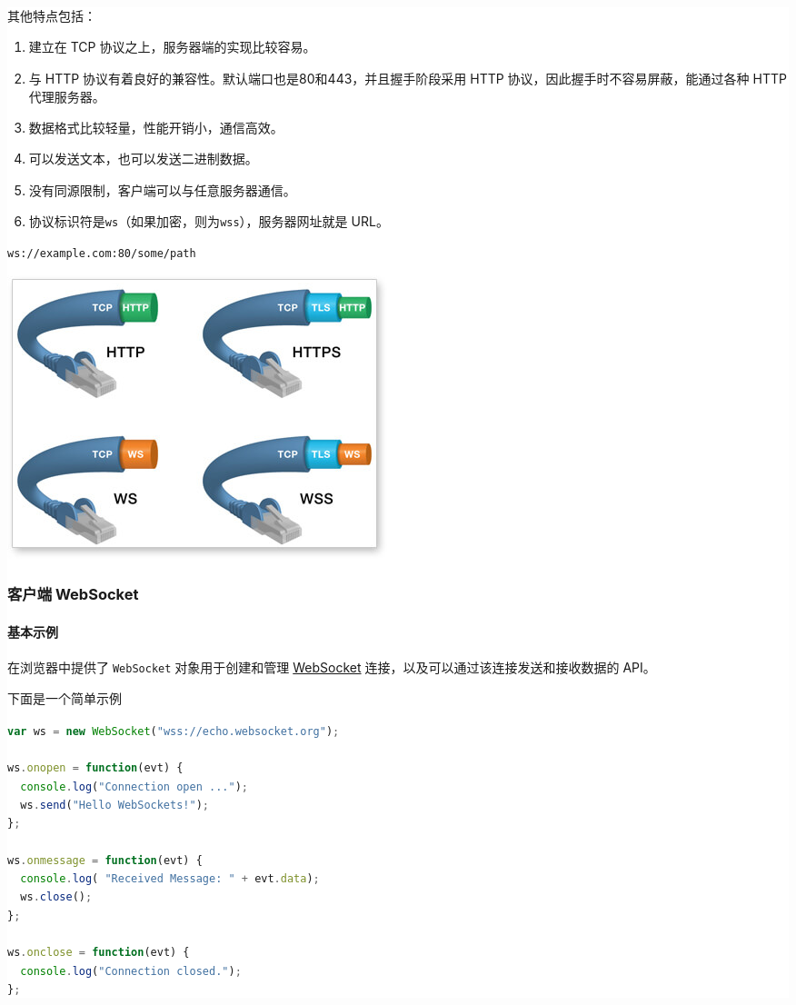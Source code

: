 其他特点包括：

1. 建立在 TCP 协议之上，服务器端的实现比较容易。

2. 与 HTTP 协议有着良好的兼容性。默认端口也是80和443，并且握手阶段采用 HTTP 协议，因此握手时不容易屏蔽，能通过各种 HTTP 代理服务器。

3. 数据格式比较轻量，性能开销小，通信高效。

4. 可以发送文本，也可以发送二进制数据。

5. 没有同源限制，客户端可以与任意服务器通信。

6. 协议标识符是`ws`（如果加密，则为`wss`），服务器网址就是 URL。

```
ws://example.com:80/some/path
```

![img](assets/bg2017051503.jpg)



### 客户端 WebSocket

#### 基本示例

在浏览器中提供了 `WebSocket` 对象用于创建和管理 [WebSocket](https://developer.mozilla.org/zh-CN/docs/Web/API/WebSockets_API) 连接，以及可以通过该连接发送和接收数据的 API。

下面是一个简单示例

```javascript
var ws = new WebSocket("wss://echo.websocket.org");

ws.onopen = function(evt) { 
  console.log("Connection open ..."); 
  ws.send("Hello WebSockets!");
};

ws.onmessage = function(evt) {
  console.log( "Received Message: " + evt.data);
  ws.close();
};

ws.onclose = function(evt) {
  console.log("Connection closed.");
};
```
